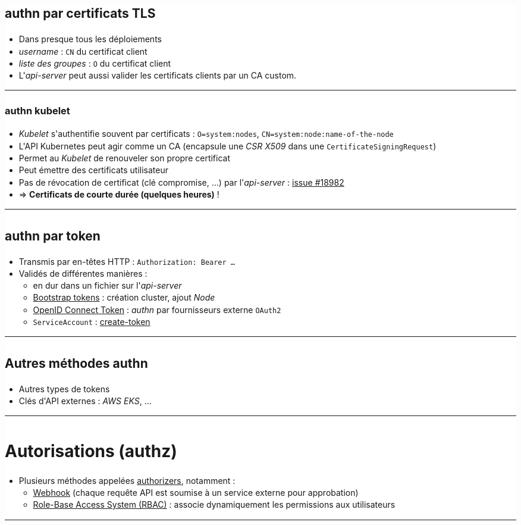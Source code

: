 
## authn par certificats TLS

- Dans presque tous les déploiements
- _username_ : `CN` du certificat client
- _liste des groupes_ : `O` du certificat client
- L'_api-server_ peut aussi valider les certificats clients par un CA custom.

---

### authn kubelet

- _Kubelet_ s'authentifie souvent par certificats : `O=system:nodes`, `CN=system:node:name-of-the-node`
- L'API Kubernetes peut agir comme un CA (encapsule une _CSR X509_ dans une `CertificateSigningRequest`)
- Permet au _Kubelet_ de renouveler son propre certificat
- Peut émettre des certificats utilisateur
- Pas de révocation de certificat (clé compromise, …) par l'_api-server_ : [issue #18982](https://github.com/kubernetes/kubernetes/issues/18982)
- => **Certificats de courte durée (quelques heures)** !

---

## authn par token

- Transmis par en-têtes HTTP : `Authorization: Bearer …`
- Validés de différentes manières :
	- en dur dans un fichier sur l'_api-server_
	- [Bootstrap tokens](https://kubernetes.io/docs/reference/access-authn-authz/bootstrap-tokens/) : création cluster, ajout _Node_
  - [OpenID Connect Token](https://kubernetes.io/docs/reference/access-authn-authz/authentication/#openid-connect-tokens) : _authn_ par fournisseurs externe `OAuth2`
  - `ServiceAccount` : [create-token](https://kubernetes.io/docs/reference/access-authn-authz/service-accounts-admin/#create-token)

---

## Autres méthodes authn

- Autres types de tokens
- Clés d'API externes : _AWS EKS_, …

---

# Autorisations (authz)

- Plusieurs méthodes appelées [authorizers](https://kubernetes.io/docs/reference/access-authn-authz/authorization/#authorization-modules), notamment :
	- [Webhook](https://kubernetes.io/docs/reference/access-authn-authz/webhook/) (chaque requête API est soumise à un service externe pour approbation)
	- [Role-Base Access System (RBAC)](https://kubernetes.io/docs/reference/access-authn-authz/rbac/) : associe dynamiquement les permissions aux utilisateurs

---
